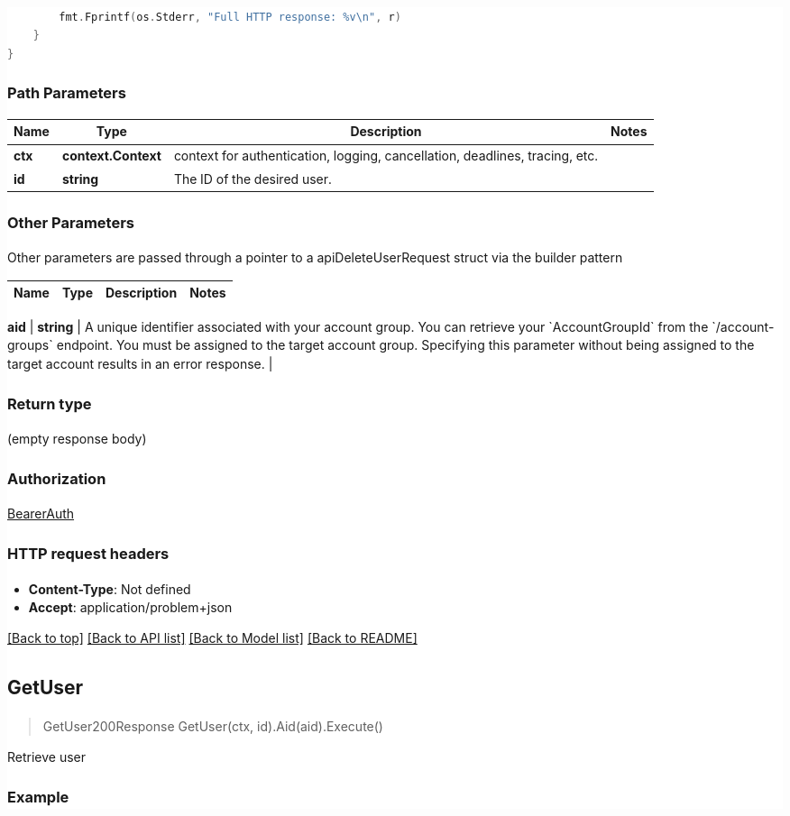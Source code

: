 ```go
        fmt.Fprintf(os.Stderr, "Full HTTP response: %v\n", r)
    }
}
```

### Path Parameters


Name | Type | Description  | Notes
------------- | ------------- | ------------- | -------------
**ctx** | **context.Context** | context for authentication, logging, cancellation, deadlines, tracing, etc.
**id** | **string** | The ID of the desired user. | 

### Other Parameters

Other parameters are passed through a pointer to a apiDeleteUserRequest struct via the builder pattern


Name | Type | Description  | Notes
------------- | ------------- | ------------- | -------------

 **aid** | **string** | A unique identifier associated with your account group. You can retrieve your &#x60;AccountGroupId&#x60; from the &#x60;/account-groups&#x60; endpoint. You must be assigned to the target account group. Specifying this parameter without being assigned to the target account results in an error response. | 

### Return type

 (empty response body)

### Authorization

[BearerAuth](../README.md#BearerAuth)

### HTTP request headers

- **Content-Type**: Not defined
- **Accept**: application/problem+json

[[Back to top]](#) [[Back to API list]](../README.md#documentation-for-api-endpoints)
[[Back to Model list]](../README.md#documentation-for-models)
[[Back to README]](../README.md)


## GetUser

> GetUser200Response GetUser(ctx, id).Aid(aid).Execute()

Retrieve user



### Example
